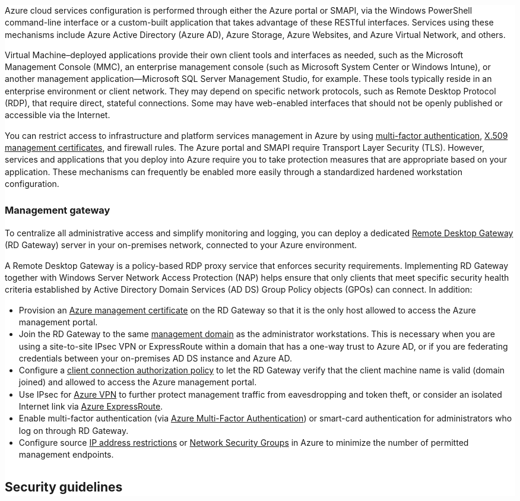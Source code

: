 Azure cloud services configuration is performed through either the Azure portal or SMAPI, via the Windows PowerShell command-line interface or a custom-built application that takes advantage of these RESTful interfaces. Services using these mechanisms include Azure Active Directory (Azure AD), Azure Storage, Azure Websites, and Azure Virtual Network, and others.

Virtual Machine–deployed applications provide their own client tools and interfaces as needed, such as the Microsoft Management Console (MMC), an enterprise management console (such as Microsoft System Center or Windows Intune), or another management application—Microsoft SQL Server Management Studio, for example. These tools typically reside in an enterprise environment or client network. They may depend on specific network protocols, such as Remote Desktop Protocol (RDP), that require direct, stateful connections. Some may have web-enabled interfaces that should not be openly published or accessible via the Internet.

You can restrict access to infrastructure and platform services management in Azure by using [multi-factor authentication](../multi-factor-authentication/multi-factor-authentication.md), [X.509 management certificates](https://blogs.msdn.microsoft.com/azuresecurity/2015/07/13/certificate-management-in-azure-dos-and-donts/), and firewall rules. The Azure portal and SMAPI require Transport Layer Security (TLS). However, services and applications that you deploy into Azure require you to take protection measures that are appropriate based on your application. These mechanisms can frequently be enabled more easily through a standardized hardened workstation configuration.

### Management gateway

To centralize all administrative access and simplify monitoring and logging, you can deploy a dedicated [Remote Desktop Gateway](https://technet.microsoft.com/library/dd560672) (RD Gateway) server in your on-premises network, connected to your Azure environment.

A Remote Desktop Gateway is a policy-based RDP proxy service that enforces security requirements. Implementing RD Gateway together with Windows Server Network Access Protection (NAP) helps ensure that only clients that meet specific security health criteria established by Active Directory Domain Services (AD DS) Group Policy objects (GPOs) can connect. In addition:

- Provision an [Azure management certificate](http://msdn.microsoft.com/library/azure/gg551722.aspx) on the RD Gateway so that it is the only host allowed to access the Azure management portal.
- Join the RD Gateway to the same [management domain](http://technet.microsoft.com/library/bb727085.aspx) as the administrator workstations. This is necessary when you are using a site-to-site IPsec VPN or ExpressRoute within a domain that has a one-way trust to Azure AD, or if you are federating credentials between your on-premises AD DS instance and Azure AD.
- Configure a [client connection authorization policy](http://technet.microsoft.com/library/cc753324.aspx) to let the RD Gateway verify that the client machine name is valid (domain joined) and allowed to access the Azure management portal.
- Use IPsec for [Azure VPN](https://azure.microsoft.com/documentation/services/vpn-gateway/) to further protect management traffic from eavesdropping and token theft, or consider an isolated Internet link via [Azure ExpressRoute](https://azure.microsoft.com/documentation/services/expressroute/).
- Enable multi-factor authentication (via [Azure Multi-Factor Authentication](../multi-factor-authentication/multi-factor-authentication.md)) or smart-card authentication for administrators who log on through RD Gateway.
- Configure source [IP address restrictions](http://azure.microsoft.com/blog/2013/08/27/confirming-dynamic-ip-address-restrictions-in-windows-azure-web-sites/) or [Network Security Groups](../virtual-network/virtual-networks-nsg.md) in Azure to minimize the number of permitted management endpoints.

## Security guidelines
